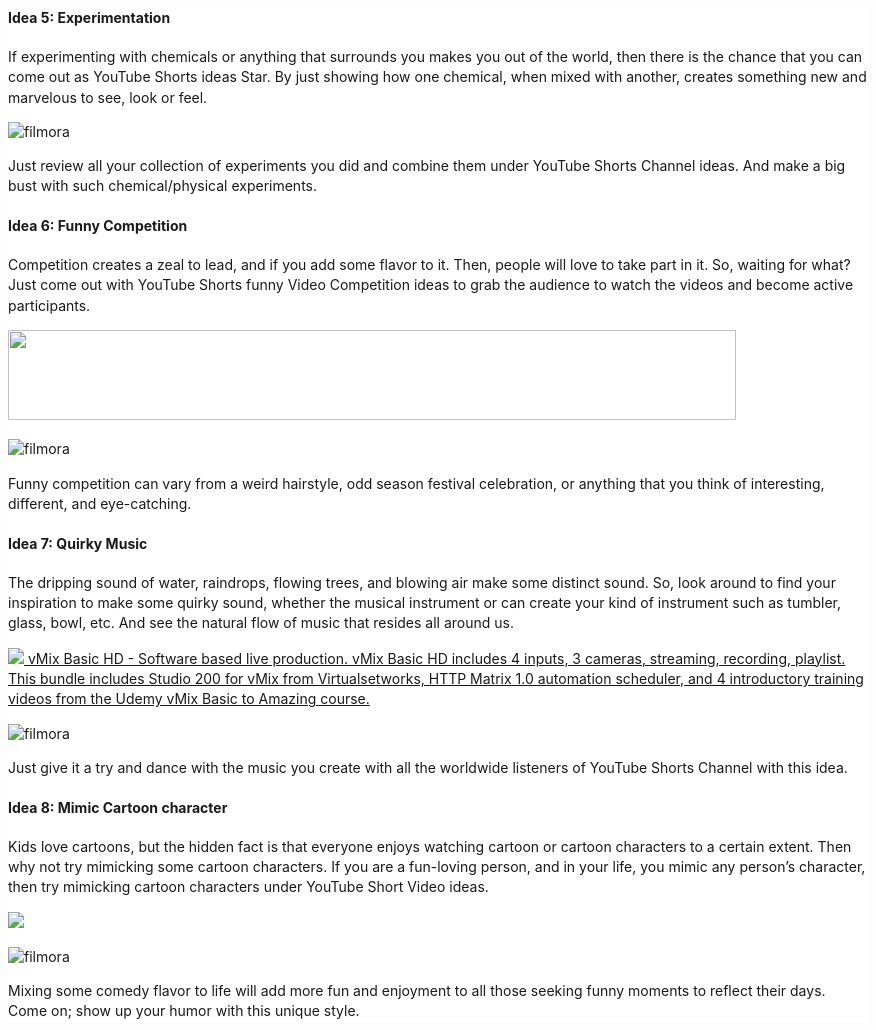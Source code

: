 #### Idea 5: Experimentation

If experimenting with chemicals or anything that surrounds you makes you out of the world, then there is the chance that you can come out as YouTube Shorts ideas Star. By just showing how one chemical, when mixed with another, creates something new and marvelous to see, look or feel.

![filmora](https://images.wondershare.com/filmora/youtube-shorts-ideas-6.jpg)

Just review all your collection of experiments you did and combine them under YouTube Shorts Channel ideas. And make a big bust with such chemical/physical experiments.

#### Idea 6: Funny Competition

Competition creates a zeal to lead, and if you add some flavor to it. Then, people will love to take part in it. So, waiting for what? Just come out with YouTube Shorts funny Video Competition ideas to grab the audience to watch the videos and become active participants.


<a href="https://natural-cycles.sjv.io/c/5597632/2072200/17885" target="_top" id="2072200"><img src="//a.impactradius-go.com/display-ad/17885-2072200" border="0" alt="" width="728" height="90"/></a><img height="0" width="0" src="https://imp.pxf.io/i/5597632/2072200/17885" style="position:absolute;visibility:hidden;" border="0" />

![filmora](https://images.wondershare.com/filmora/youtube-shorts-ideas-7.jpg)

Funny competition can vary from a weird hairstyle, odd season festival celebration, or anything that you think of interesting, different, and eye-catching.

#### Idea 7: Quirky Music

The dripping sound of water, raindrops, flowing trees, and blowing air make some distinct sound. So, look around to find your inspiration to make some quirky sound, whether the musical instrument or can create your kind of instrument such as tumbler, glass, bowl, etc. And see the natural flow of music that resides all around us.


<a href="https://secure.2checkout.com/order/checkout.php?PRODS=4718728&QTY=1&AFFILIATE=108875&CART=1"> <img src="https://secure.avangate.com/images/merchant/ce9a6fb2becc2d235e62b125e9260102/products/vMixCallScreenshot1-large.jpg" border="0"> vMix Basic HD - Software based live production. vMix Basic HD includes 4 inputs, 3 cameras, streaming, recording, playlist. 
This bundle includes Studio 200 for vMix from Virtualsetworks, HTTP Matrix 1.0 automation scheduler, and 4 introductory training videos from the Udemy vMix Basic to Amazing course. </a>

![filmora](https://images.wondershare.com/filmora/youtube-shorts-ideas-8.jpg)

Just give it a try and dance with the music you create with all the worldwide listeners of YouTube Shorts Channel with this idea.

#### Idea 8: Mimic Cartoon character

Kids love cartoons, but the hidden fact is that everyone enjoys watching cartoon or cartoon characters to a certain extent. Then why not try mimicking some cartoon characters. If you are a fun-loving person, and in your life, you mimic any person’s character, then try mimicking cartoon characters under YouTube Short Video ideas.


<a href="https://secure.2checkout.com/order/checkout.php?PRODS=37100474&QTY=1&AFFILIATE=108875&CART=1"><img src="https://awario.com/images/pages/index/img-leads-1280@1x.avif" border="0"></a>

![filmora](https://images.wondershare.com/filmora/youtube-shorts-ideas-9.jpg)

Mixing some comedy flavor to life will add more fun and enjoyment to all those seeking funny moments to reflect their days. Come on; show up your humor with this unique style.
